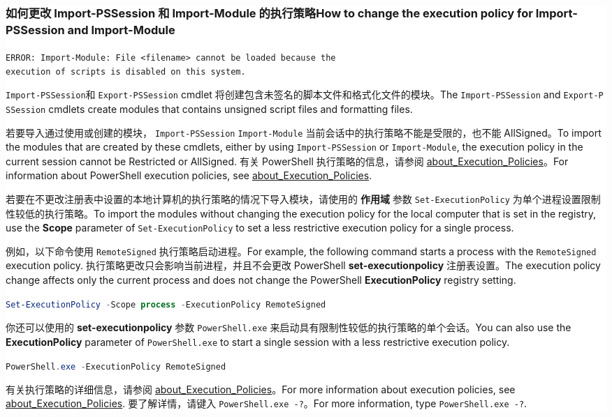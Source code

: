 ### <a name="how-to-change-the-execution-policy-for-import-pssession-and-import-module"></a><span data-ttu-id="7225c-275">如何更改 Import-PSSession 和 Import-Module 的执行策略</span><span class="sxs-lookup"><span data-stu-id="7225c-275">How to change the execution policy for Import-PSSession and Import-Module</span></span>

```
ERROR: Import-Module: File <filename> cannot be loaded because the
execution of scripts is disabled on this system.
```

<span data-ttu-id="7225c-276">`Import-PSSession`和 `Export-PSSession` cmdlet 将创建包含未签名的脚本文件和格式化文件的模块。</span><span class="sxs-lookup"><span data-stu-id="7225c-276">The `Import-PSSession` and `Export-PSSession` cmdlets create modules that contains unsigned script files and formatting files.</span></span>

<span data-ttu-id="7225c-277">若要导入通过使用或创建的模块， `Import-PSSession` `Import-Module` 当前会话中的执行策略不能是受限的，也不能 AllSigned。</span><span class="sxs-lookup"><span data-stu-id="7225c-277">To import the modules that are created by these cmdlets, either by using `Import-PSSession` or `Import-Module`, the execution policy in the current session cannot be Restricted or AllSigned.</span></span> <span data-ttu-id="7225c-278">有关 PowerShell 执行策略的信息，请参阅 [about_Execution_Policies](about_Execution_Policies.md)。</span><span class="sxs-lookup"><span data-stu-id="7225c-278">For information about PowerShell execution policies, see [about_Execution_Policies](about_Execution_Policies.md).</span></span>

<span data-ttu-id="7225c-279">若要在不更改注册表中设置的本地计算机的执行策略的情况下导入模块，请使用的 **作用域** 参数 `Set-ExecutionPolicy` 为单个进程设置限制性较低的执行策略。</span><span class="sxs-lookup"><span data-stu-id="7225c-279">To import the modules without changing the execution policy for the local computer that is set in the registry, use the **Scope** parameter of `Set-ExecutionPolicy` to set a less restrictive execution policy for a single process.</span></span>

<span data-ttu-id="7225c-280">例如，以下命令使用 `RemoteSigned` 执行策略启动进程。</span><span class="sxs-lookup"><span data-stu-id="7225c-280">For example, the following command starts a process with the `RemoteSigned` execution policy.</span></span> <span data-ttu-id="7225c-281">执行策略更改只会影响当前进程，并且不会更改 PowerShell **set-executionpolicy** 注册表设置。</span><span class="sxs-lookup"><span data-stu-id="7225c-281">The execution policy change affects only the current process and does not change the PowerShell **ExecutionPolicy** registry setting.</span></span>

```powershell
Set-ExecutionPolicy -Scope process -ExecutionPolicy RemoteSigned
```

<span data-ttu-id="7225c-282">你还可以使用的 **set-executionpolicy** 参数 `PowerShell.exe` 来启动具有限制性较低的执行策略的单个会话。</span><span class="sxs-lookup"><span data-stu-id="7225c-282">You can also use the **ExecutionPolicy** parameter of `PowerShell.exe` to start a single session with a less restrictive execution policy.</span></span>

```powershell
PowerShell.exe -ExecutionPolicy RemoteSigned
```

<span data-ttu-id="7225c-283">有关执行策略的详细信息，请参阅 [about_Execution_Policies](about_Execution_Policies.md)。</span><span class="sxs-lookup"><span data-stu-id="7225c-283">For more information about execution policies, see [about_Execution_Policies](about_Execution_Policies.md).</span></span> <span data-ttu-id="7225c-284">要了解详情，请键入 `PowerShell.exe -?`。</span><span class="sxs-lookup"><span data-stu-id="7225c-284">For more information, type `PowerShell.exe -?`.</span></span>
